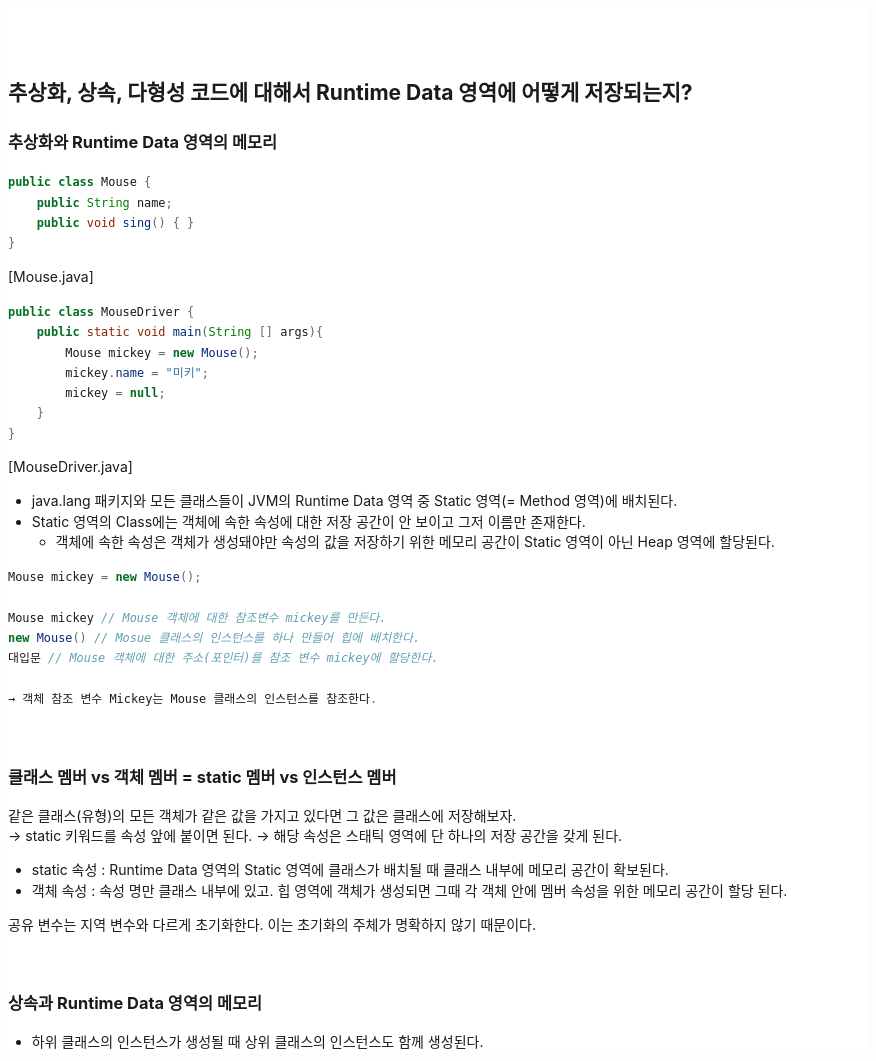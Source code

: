 <br><br>

## 추상화, 상속, 다형성 코드에 대해서 Runtime Data 영역에 어떻게 저장되는지?
### 추상화와 Runtime Data 영역의 메모리
``` Java
public class Mouse {
    public String name;
    public void sing() { }
}
```
[Mouse.java]

``` Java
public class MouseDriver {
    public static void main(String [] args){
        Mouse mickey = new Mouse();
        mickey.name = "미키";
        mickey = null;
    }
}
```
[MouseDriver.java]


- java.lang 패키지와 모든 클래스들이 JVM의 Runtime Data 영역 중 Static 영역(= Method 영역)에 배치된다.
- Static 영역의 Class에는 객체에 속한 속성에 대한 저장 공간이 안 보이고 그저 이름만 존재한다.
  - 객체에 속한 속성은 객체가 생성돼야만 속성의 값을 저장하기 위한 메모리 공간이 Static 영역이 아닌 Heap 영역에 할당된다. 

``` Java
Mouse mickey = new Mouse();

Mouse mickey // Mouse 객체에 대한 참조변수 mickey를 만든다.
new Mouse() // Mosue 클래스의 인스턴스를 하나 만들어 힙에 배치한다.
대입문 // Mouse 객체에 대한 주소(포인터)를 참조 변수 mickey에 할당한다.

→ 객체 참조 변수 Mickey는 Mouse 클래스의 인스턴스를 참조한다.  
```

<br>

### 클래스 멤버 vs 객체 멤버 = static 멤버 vs 인스턴스 멤버
같은 클래스(유형)의 모든 객체가 같은 값을 가지고 있다면 그 값은 클래스에 저장해보자.       
→ static 키워드를 속성 앞에 붙이면 된다. → 해당 속성은 스태틱 영역에 단 하나의 저장 공간을 갖게 된다.        

- static 속성 : Runtime Data 영역의 Static 영역에 클래스가 배치될 때 클래스 내부에 메모리 공간이 확보된다.
- 객체 속성 : 속성 명만 클래스 내부에 있고. 힙 영역에 객체가 생성되면 그때 각 객체 안에 멤버 속성을 위한 메모리 공간이 할당 된다.

공유 변수는 지역 변수와 다르게 초기화한다. 이는 초기화의 주체가 명확하지 않기 때문이다.

<br>

### 상속과 Runtime Data 영역의 메모리
- 하위 클래스의 인스턴스가 생성될 때 상위 클래스의 인스턴스도 함께 생성된다.
